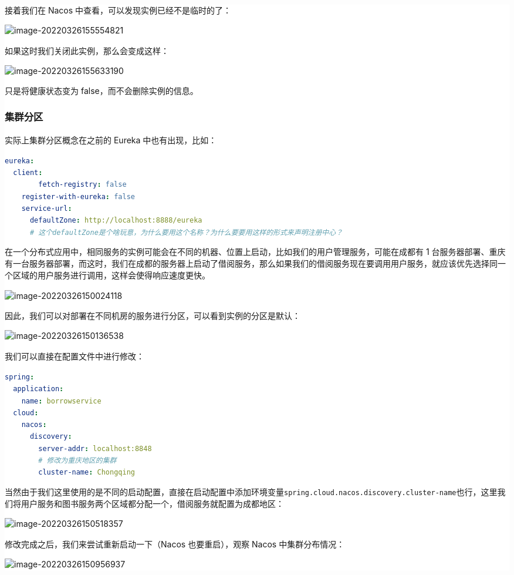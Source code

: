接着我们在 Nacos 中查看，可以发现实例已经不是临时的了：

![image-20220326155554821](https://tva1.sinaimg.cn/large/e6c9d24ely1h0nc8g1llrj22be06iq3y.jpg)

如果这时我们关闭此实例，那么会变成这样：

![image-20220326155633190](https://tva1.sinaimg.cn/large/e6c9d24ely1h0nc93w8zlj22bq06mmy5.jpg)

只是将健康状态变为 false，而不会删除实例的信息。

### 集群分区

实际上集群分区概念在之前的 Eureka 中也有出现，比如：

```yaml
eureka:
  client:
		fetch-registry: false
    register-with-eureka: false
    service-url:
      defaultZone: http://localhost:8888/eureka
      # 这个defaultZone是个啥玩意，为什么要用这个名称？为什么要要用这样的形式来声明注册中心？
```

在一个分布式应用中，相同服务的实例可能会在不同的机器、位置上启动，比如我们的用户管理服务，可能在成都有 1 台服务器部署、重庆有一台服务器部署，而这时，我们在成都的服务器上启动了借阅服务，那么如果我们的借阅服务现在要调用用户服务，就应该优先选择同一个区域的用户服务进行调用，这样会使得响应速度更快。

![image-20220326150024118](https://tva1.sinaimg.cn/large/e6c9d24ely1h0namonso5j21em0bcgnr.jpg)

因此，我们可以对部署在不同机房的服务进行分区，可以看到实例的分区是默认：

![image-20220326150136538](https://tva1.sinaimg.cn/large/e6c9d24ely1h0nanxl0kkj22cm0hawh5.jpg)

我们可以直接在配置文件中进行修改：

```yaml
spring:
  application:
    name: borrowservice
  cloud:
    nacos:
      discovery:
        server-addr: localhost:8848
        # 修改为重庆地区的集群
        cluster-name: Chongqing
```

当然由于我们这里使用的是不同的启动配置，直接在启动配置中添加环境变量`spring.cloud.nacos.discovery.cluster-name`也行，这里我们将用户服务和图书服务两个区域都分配一个，借阅服务就配置为成都地区：

![image-20220326150518357](https://tva1.sinaimg.cn/large/e6c9d24ely1h0nars805bj216c08ot9x.jpg)

修改完成之后，我们来尝试重新启动一下（Nacos 也要重启），观察 Nacos 中集群分布情况：

![image-20220326150956937](https://tva1.sinaimg.cn/large/e6c9d24ely1h0nawm1jraj22ck0u0wij.jpg)
